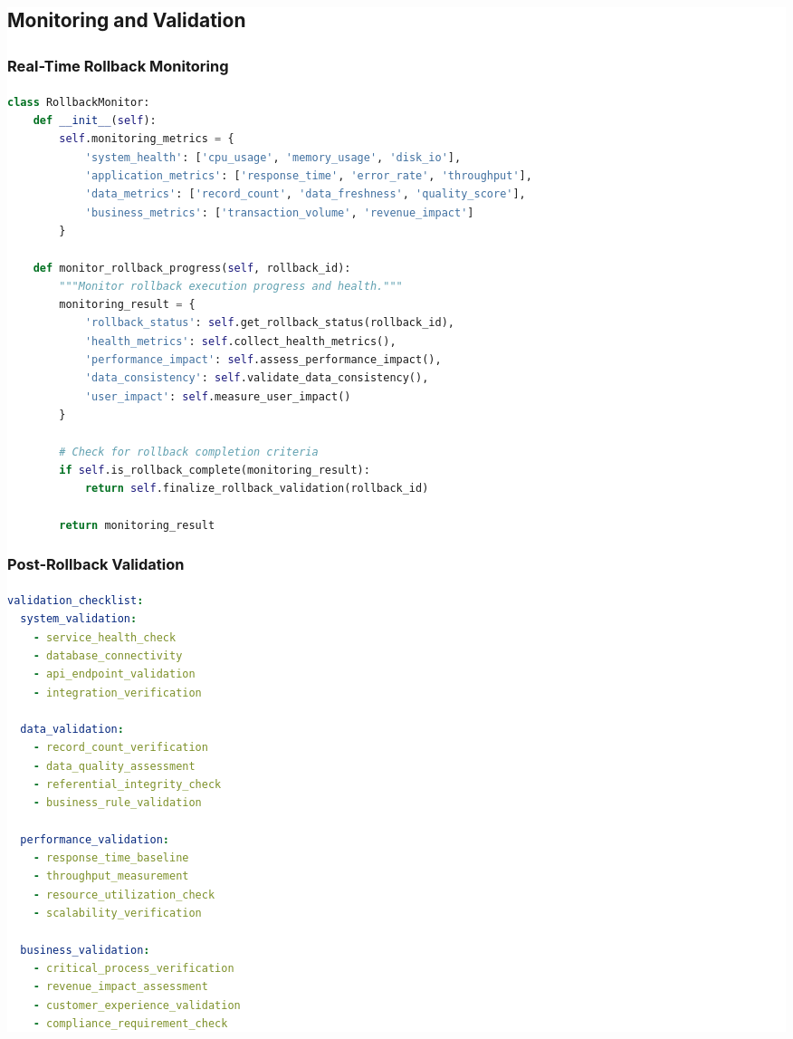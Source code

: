 ## Monitoring and Validation

### Real-Time Rollback Monitoring
```python
class RollbackMonitor:
    def __init__(self):
        self.monitoring_metrics = {
            'system_health': ['cpu_usage', 'memory_usage', 'disk_io'],
            'application_metrics': ['response_time', 'error_rate', 'throughput'],
            'data_metrics': ['record_count', 'data_freshness', 'quality_score'],
            'business_metrics': ['transaction_volume', 'revenue_impact']
        }
    
    def monitor_rollback_progress(self, rollback_id):
        """Monitor rollback execution progress and health."""
        monitoring_result = {
            'rollback_status': self.get_rollback_status(rollback_id),
            'health_metrics': self.collect_health_metrics(),
            'performance_impact': self.assess_performance_impact(),
            'data_consistency': self.validate_data_consistency(),
            'user_impact': self.measure_user_impact()
        }
        
        # Check for rollback completion criteria
        if self.is_rollback_complete(monitoring_result):
            return self.finalize_rollback_validation(rollback_id)
        
        return monitoring_result
```

### Post-Rollback Validation
```yaml
validation_checklist:
  system_validation:
    - service_health_check
    - database_connectivity
    - api_endpoint_validation
    - integration_verification
    
  data_validation:
    - record_count_verification
    - data_quality_assessment
    - referential_integrity_check
    - business_rule_validation
    
  performance_validation:
    - response_time_baseline
    - throughput_measurement
    - resource_utilization_check
    - scalability_verification
    
  business_validation:
    - critical_process_verification
    - revenue_impact_assessment
    - customer_experience_validation
    - compliance_requirement_check
```
